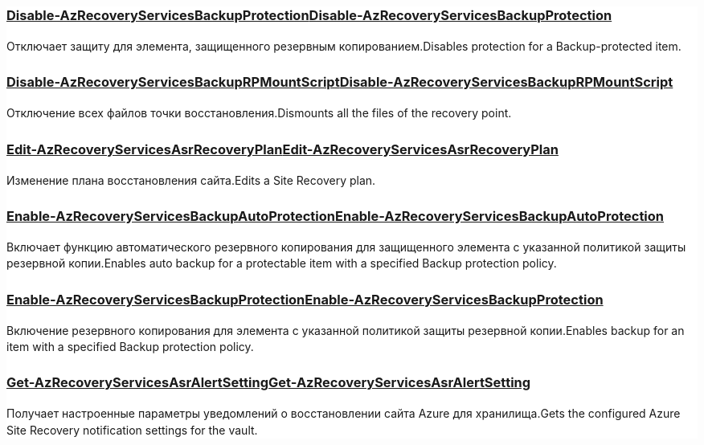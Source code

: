### [<span data-ttu-id="db430-109">Disable-AzRecoveryServicesBackupProtection</span><span class="sxs-lookup"><span data-stu-id="db430-109">Disable-AzRecoveryServicesBackupProtection</span></span>](Disable-AzRecoveryServicesBackupProtection.md)
<span data-ttu-id="db430-110">Отключает защиту для элемента, защищенного резервным копированием.</span><span class="sxs-lookup"><span data-stu-id="db430-110">Disables protection for a Backup-protected item.</span></span>

### [<span data-ttu-id="db430-111">Disable-AzRecoveryServicesBackupRPMountScript</span><span class="sxs-lookup"><span data-stu-id="db430-111">Disable-AzRecoveryServicesBackupRPMountScript</span></span>](Disable-AzRecoveryServicesBackupRPMountScript.md)
<span data-ttu-id="db430-112">Отключение всех файлов точки восстановления.</span><span class="sxs-lookup"><span data-stu-id="db430-112">Dismounts all the files of the recovery point.</span></span>

### [<span data-ttu-id="db430-113">Edit-AzRecoveryServicesAsrRecoveryPlan</span><span class="sxs-lookup"><span data-stu-id="db430-113">Edit-AzRecoveryServicesAsrRecoveryPlan</span></span>](Edit-AzRecoveryServicesAsrRecoveryPlan.md)
<span data-ttu-id="db430-114">Изменение плана восстановления сайта.</span><span class="sxs-lookup"><span data-stu-id="db430-114">Edits a Site Recovery plan.</span></span>

### [<span data-ttu-id="db430-115">Enable-AzRecoveryServicesBackupAutoProtection</span><span class="sxs-lookup"><span data-stu-id="db430-115">Enable-AzRecoveryServicesBackupAutoProtection</span></span>](Enable-AzRecoveryServicesBackupAutoProtection.md)
<span data-ttu-id="db430-116">Включает функцию автоматического резервного копирования для защищенного элемента с указанной политикой защиты резервной копии.</span><span class="sxs-lookup"><span data-stu-id="db430-116">Enables auto backup for a protectable item with a specified Backup protection policy.</span></span>

### [<span data-ttu-id="db430-117">Enable-AzRecoveryServicesBackupProtection</span><span class="sxs-lookup"><span data-stu-id="db430-117">Enable-AzRecoveryServicesBackupProtection</span></span>](Enable-AzRecoveryServicesBackupProtection.md)
<span data-ttu-id="db430-118">Включение резервного копирования для элемента с указанной политикой защиты резервной копии.</span><span class="sxs-lookup"><span data-stu-id="db430-118">Enables backup for an item with a specified Backup protection policy.</span></span>

### [<span data-ttu-id="db430-119">Get-AzRecoveryServicesAsrAlertSetting</span><span class="sxs-lookup"><span data-stu-id="db430-119">Get-AzRecoveryServicesAsrAlertSetting</span></span>](Get-AzRecoveryServicesAsrAlertSetting.md)
<span data-ttu-id="db430-120">Получает настроенные параметры уведомлений о восстановлении сайта Azure для хранилища.</span><span class="sxs-lookup"><span data-stu-id="db430-120">Gets the configured Azure Site Recovery notification settings for the vault.</span></span>
